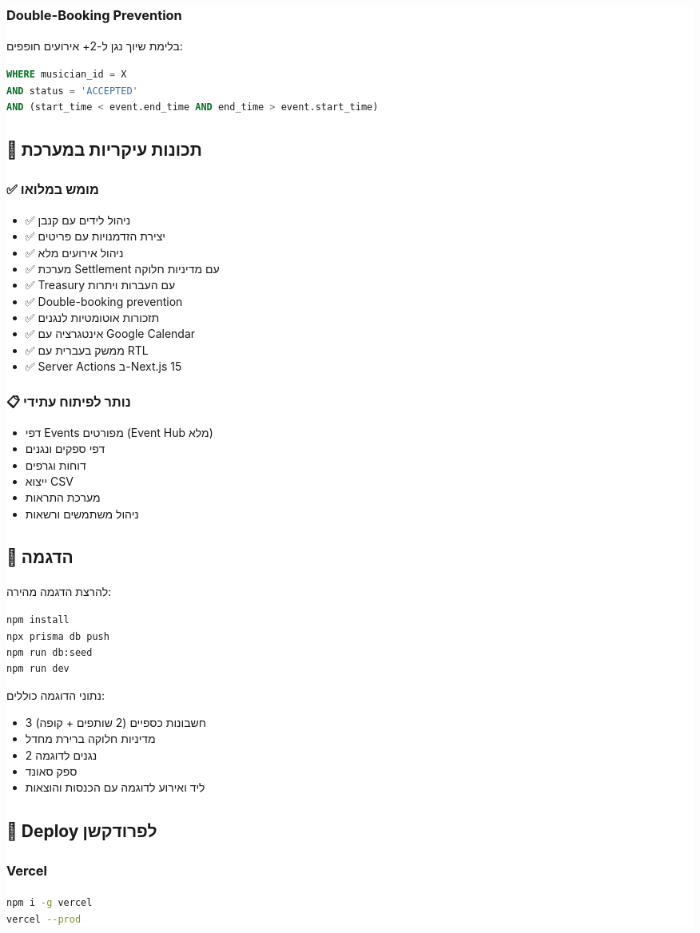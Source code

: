 ### Double-Booking Prevention  
בלימת שיוך נגן ל-2+ אירועים חופפים:
```sql
WHERE musician_id = X 
AND status = 'ACCEPTED'
AND (start_time < event.end_time AND end_time > event.start_time)
```

## 🎯 תכונות עיקריות במערכת

### ✅ מומש במלואו
- ✅ ניהול לידים עם קנבן
- ✅ יצירת הזדמנויות עם פריטים
- ✅ ניהול אירועים מלא
- ✅ מערכת Settlement עם מדיניות חלוקה
- ✅ Treasury עם העברות ויתרות
- ✅ Double-booking prevention
- ✅ תזכורות אוטומטיות לנגנים
- ✅ אינטגרציה עם Google Calendar
- ✅ ממשק בעברית עם RTL
- ✅ Server Actions ב-Next.js 15

### 📋 נותר לפיתוח עתידי
- דפי Events מפורטים (Event Hub מלא)
- דפי ספקים ונגנים
- דוחות וגרפים
- ייצוא CSV
- מערכת התראות
- ניהול משתמשים ורשאות

## 🎪 הדגמה

להרצת הדגמה מהירה:

```bash
npm install
npx prisma db push  
npm run db:seed
npm run dev
```

נתוני הדוגמה כוללים:
- 3 חשבונות כספיים (2 שותפים + קופה)
- מדיניות חלוקה ברירת מחדל
- 2 נגנים לדוגמה
- ספק סאונד
- ליד ואירוע לדוגמה עם הכנסות והוצאות

## 🚀 Deploy לפרודקשן

### Vercel
```bash  
npm i -g vercel
vercel --prod
```
